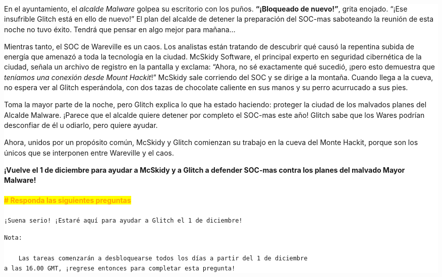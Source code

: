 En el ayuntamiento, el _alcalde Malware_ golpea su escritorio con los puños. **“¡Bloqueado de nuevo!”**, grita enojado. “¡Ese insufrible Glitch está en ello de nuevo!” El plan del alcalde de detener la preparación del SOC-mas saboteando la reunión de esta noche no tuvo éxito. Tendrá que pensar en algo mejor para mañana…

Mientras tanto, el SOC de Wareville es un caos. Los analistas están tratando de descubrir qué causó la repentina subida de energía que amenazó a toda la tecnología en la ciudad. McSkidy Software, el principal experto en seguridad cibernética de la ciudad, señala un archivo de registro en la pantalla y exclama: “Ahora, no sé exactamente qué sucedió, ¡pero esto demuestra que _teníamos una conexión desde Mount Hackit_!” McSkidy sale corriendo del SOC y se dirige a la montaña. Cuando llega a la cueva, no espera ver al Glitch esperándola, con dos tazas de chocolate caliente en sus manos y su perro acurrucado a sus pies.

Toma la mayor parte de la noche, pero Glitch explica lo que ha estado haciendo: proteger la ciudad de los malvados planes del Alcalde Malware. ¡Parece que el alcalde quiere detener por completo el SOC-mas este año! Glitch sabe que los Wares podrían desconfiar de él u odiarlo, pero quiere ayudar.

Ahora, unidos por un propósito común, McSkidy y Glitch comienzan su trabajo en la cueva del Monte Hackit, porque son los únicos que se interponen entre Wareville y el caos.

**¡Vuelve el 1 de diciembre para ayudar a McSkidy y a Glitch a defender SOC-mas contra los planes del malvado Mayor Malware!**

#### <mark style="color:orange;"># Responda las siguientes preguntas</mark> <a href="#responda-las-siguientes-preguntas-4" id="responda-las-siguientes-preguntas-4"></a>

```
¡Suena serio! ¡Estaré aquí para ayudar a Glitch el 1 de diciembre!
```

```
Nota:

    Las tareas comenzarán a desbloquearse todos los días a partir del 1 de diciembre 
a las 16.00 GMT, ¡regrese entonces para completar esta pregunta!
```

